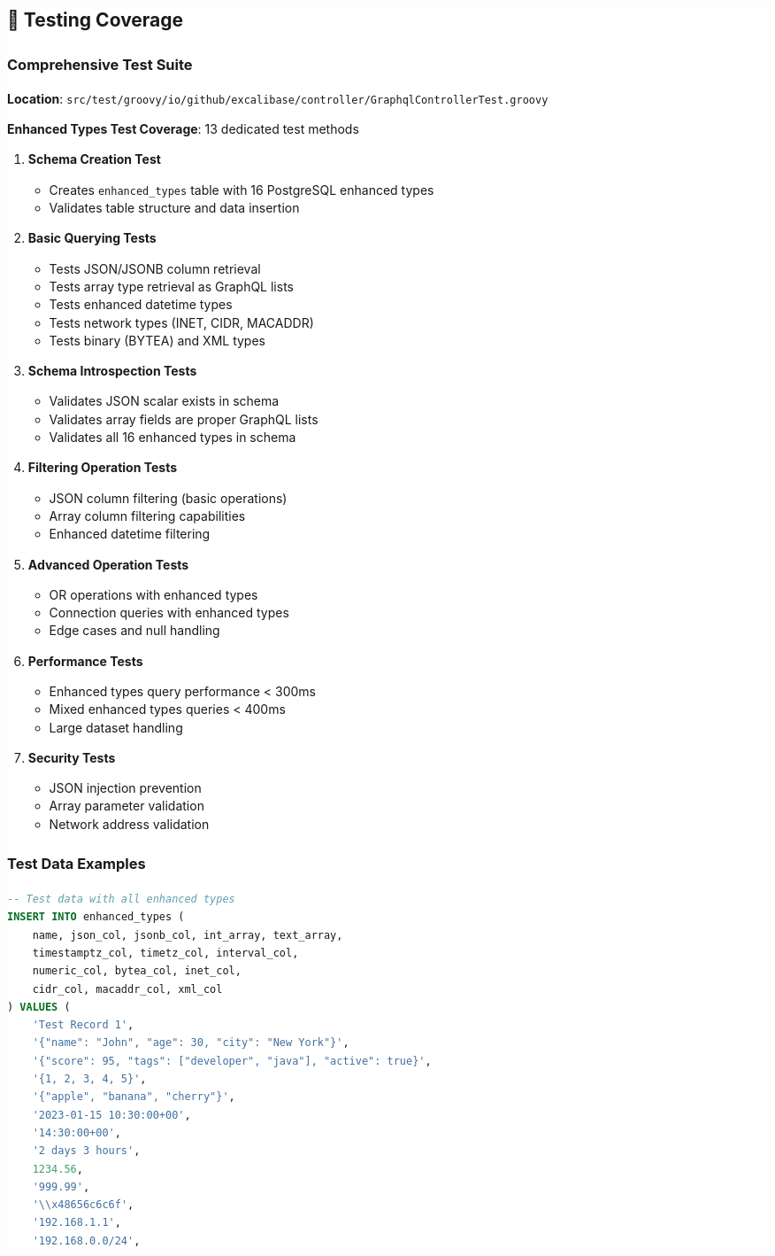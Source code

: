 ## 🧪 Testing Coverage

### Comprehensive Test Suite

**Location**: `src/test/groovy/io/github/excalibase/controller/GraphqlControllerTest.groovy`

**Enhanced Types Test Coverage**: 13 dedicated test methods

1. **Schema Creation Test**
   - Creates `enhanced_types` table with 16 PostgreSQL enhanced types
   - Validates table structure and data insertion

2. **Basic Querying Tests**
   - Tests JSON/JSONB column retrieval
   - Tests array type retrieval as GraphQL lists
   - Tests enhanced datetime types
   - Tests network types (INET, CIDR, MACADDR)
   - Tests binary (BYTEA) and XML types

3. **Schema Introspection Tests**
   - Validates JSON scalar exists in schema
   - Validates array fields are proper GraphQL lists
   - Validates all 16 enhanced types in schema

4. **Filtering Operation Tests**
   - JSON column filtering (basic operations)
   - Array column filtering capabilities
   - Enhanced datetime filtering

5. **Advanced Operation Tests**
   - OR operations with enhanced types
   - Connection queries with enhanced types
   - Edge cases and null handling

6. **Performance Tests**
   - Enhanced types query performance < 300ms
   - Mixed enhanced types queries < 400ms
   - Large dataset handling

7. **Security Tests**
   - JSON injection prevention
   - Array parameter validation
   - Network address validation

### Test Data Examples

```sql
-- Test data with all enhanced types
INSERT INTO enhanced_types (
    name, json_col, jsonb_col, int_array, text_array,
    timestamptz_col, timetz_col, interval_col, 
    numeric_col, bytea_col, inet_col, 
    cidr_col, macaddr_col, xml_col
) VALUES (
    'Test Record 1',
    '{"name": "John", "age": 30, "city": "New York"}',
    '{"score": 95, "tags": ["developer", "java"], "active": true}',
    '{1, 2, 3, 4, 5}',
    '{"apple", "banana", "cherry"}',
    '2023-01-15 10:30:00+00',
    '14:30:00+00',
    '2 days 3 hours',
    1234.56,
    '999.99',
    '\\x48656c6c6f',
    '192.168.1.1',
    '192.168.0.0/24',
```